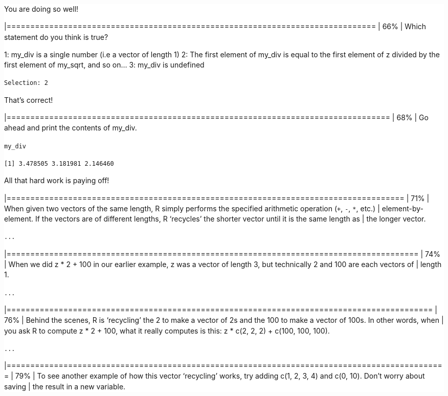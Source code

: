 You are doing so well!

|==============================================================================
| 66% | Which statement do you think is true?

1: my_div is a single number (i.e a vector of length 1) 2: The first
element of my_div is equal to the first element of z divided by the
first element of my_sqrt, and so on… 3: my_div is undefined

    Selection: 2

That’s correct!

|=================================================================================
| 68% | Go ahead and print the contents of my_div.

``` r
my_div
```

    [1] 3.478505 3.181981 2.146460

All that hard work is paying off!

|====================================================================================
| 71% | When given two vectors of the same length, R simply performs the
specified arithmetic operation (`+`, `-`, `*`, etc.) |
element-by-element. If the vectors are of different lengths, R
‘recycles’ the shorter vector until it is the same length as | the
longer vector.

    ...

|=======================================================================================
| 74% | When we did z \* 2 + 100 in our earlier example, z was a vector
of length 3, but technically 2 and 100 are each vectors of | length 1.

    ...

|==========================================================================================
| 76% | Behind the scenes, R is ‘recycling’ the 2 to make a vector of 2s
and the 100 to make a vector of 100s. In other words, when | you ask R
to compute z \* 2 + 100, what it really computes is this: z \* c(2, 2,
2) + c(100, 100, 100).

    ...

|=============================================================================================
| 79% | To see another example of how this vector ‘recycling’ works, try
adding c(1, 2, 3, 4) and c(0, 10). Don’t worry about saving | the result
in a new variable.
